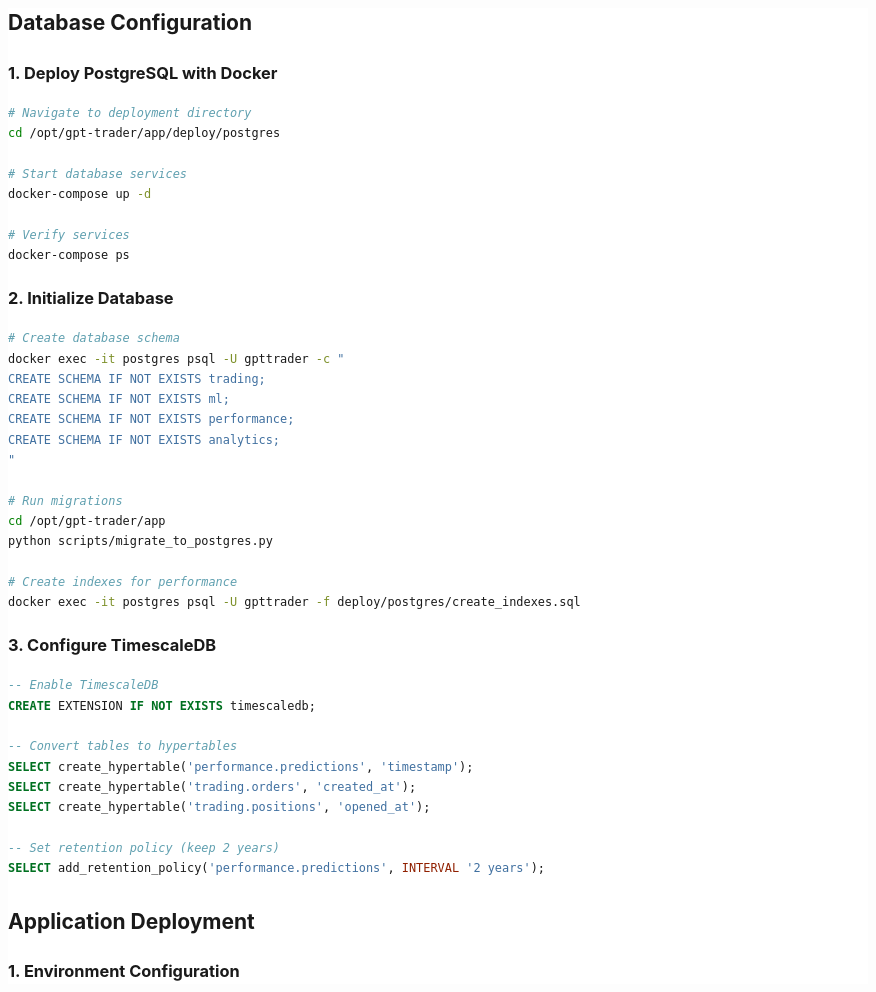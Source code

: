## Database Configuration

### 1. Deploy PostgreSQL with Docker

```bash
# Navigate to deployment directory
cd /opt/gpt-trader/app/deploy/postgres

# Start database services
docker-compose up -d

# Verify services
docker-compose ps
```

### 2. Initialize Database

```bash
# Create database schema
docker exec -it postgres psql -U gpttrader -c "
CREATE SCHEMA IF NOT EXISTS trading;
CREATE SCHEMA IF NOT EXISTS ml;
CREATE SCHEMA IF NOT EXISTS performance;
CREATE SCHEMA IF NOT EXISTS analytics;
"

# Run migrations
cd /opt/gpt-trader/app
python scripts/migrate_to_postgres.py

# Create indexes for performance
docker exec -it postgres psql -U gpttrader -f deploy/postgres/create_indexes.sql
```

### 3. Configure TimescaleDB

```sql
-- Enable TimescaleDB
CREATE EXTENSION IF NOT EXISTS timescaledb;

-- Convert tables to hypertables
SELECT create_hypertable('performance.predictions', 'timestamp');
SELECT create_hypertable('trading.orders', 'created_at');
SELECT create_hypertable('trading.positions', 'opened_at');

-- Set retention policy (keep 2 years)
SELECT add_retention_policy('performance.predictions', INTERVAL '2 years');
```

## Application Deployment

### 1. Environment Configuration
